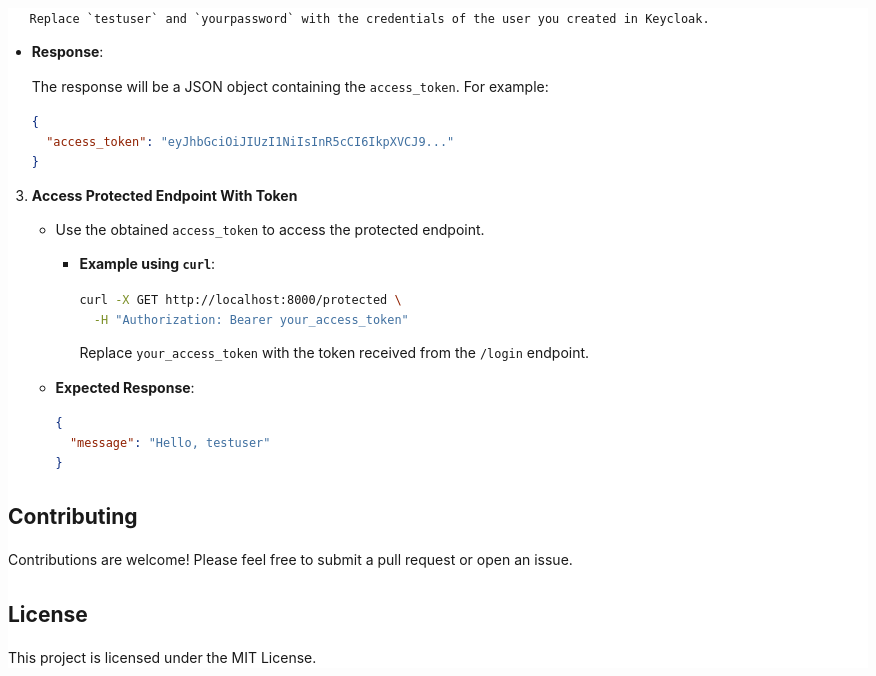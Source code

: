        Replace `testuser` and `yourpassword` with the credentials of the user you created in Keycloak.

   - **Response**:

     The response will be a JSON object containing the `access_token`. For example:

     ```json
     {
       "access_token": "eyJhbGciOiJIUzI1NiIsInR5cCI6IkpXVCJ9..."
     }
     ```

3. **Access Protected Endpoint With Token**

   - Use the obtained `access_token` to access the protected endpoint.

     - **Example using `curl`**:

       ```bash
       curl -X GET http://localhost:8000/protected \
         -H "Authorization: Bearer your_access_token"
       ```

       Replace `your_access_token` with the token received from the `/login` endpoint.

   - **Expected Response**:

     ```json
     {
       "message": "Hello, testuser"
     }
     ```

## Contributing

Contributions are welcome! Please feel free to submit a pull request or open an issue.

## License

This project is licensed under the MIT License.